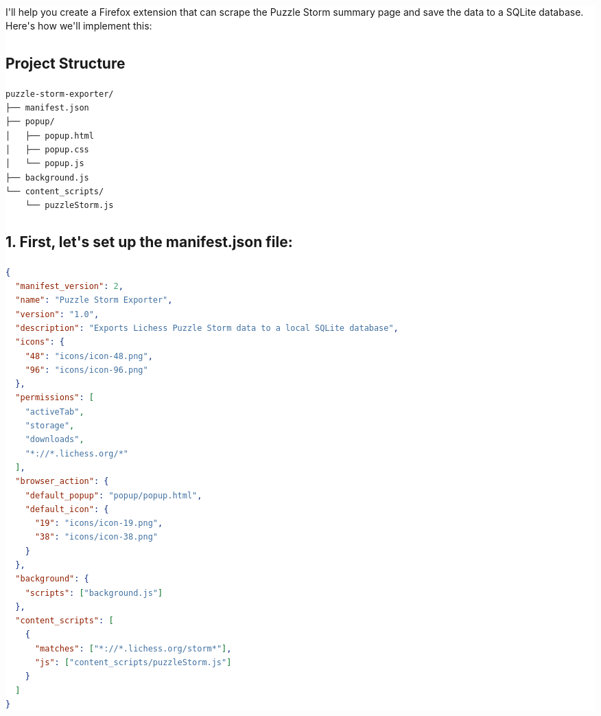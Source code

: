 I'll help you create a Firefox extension that can scrape the Puzzle Storm summary page and save the data to a SQLite database. Here's how we'll implement this:

## Project Structure

```
puzzle-storm-exporter/
├── manifest.json
├── popup/
│   ├── popup.html
│   ├── popup.css
│   └── popup.js
├── background.js
└── content_scripts/
    └── puzzleStorm.js
```

## 1. First, let's set up the manifest.json file:

```json
{
  "manifest_version": 2,
  "name": "Puzzle Storm Exporter",
  "version": "1.0",
  "description": "Exports Lichess Puzzle Storm data to a local SQLite database",
  "icons": {
    "48": "icons/icon-48.png",
    "96": "icons/icon-96.png"
  },
  "permissions": [
    "activeTab",
    "storage",
    "downloads",
    "*://*.lichess.org/*"
  ],
  "browser_action": {
    "default_popup": "popup/popup.html",
    "default_icon": {
      "19": "icons/icon-19.png",
      "38": "icons/icon-38.png"
    }
  },
  "background": {
    "scripts": ["background.js"]
  },
  "content_scripts": [
    {
      "matches": ["*://*.lichess.org/storm*"],
      "js": ["content_scripts/puzzleStorm.js"]
    }
  ]
}
```
